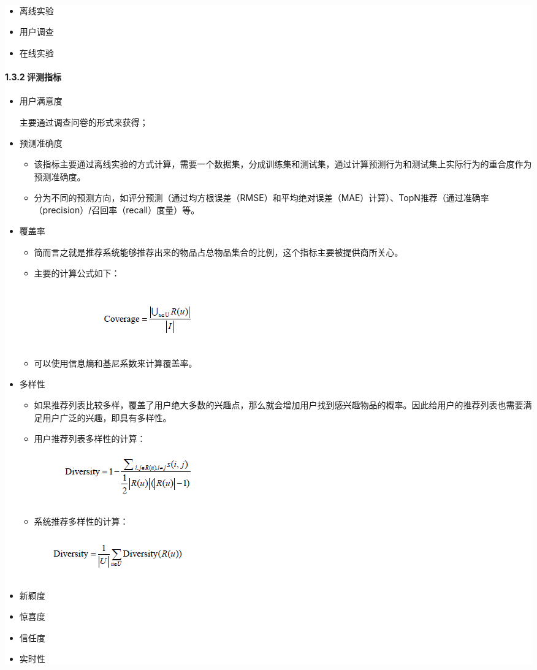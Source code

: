 - 离线实验

- 用户调查

- 在线实验

#### 1.3.2 评测指标

- 用户满意度

	主要通过调查问卷的形式来获得；

- 预测准确度

	- 该指标主要通过离线实验的方式计算，需要一个数据集，分成训练集和测试集，通过计算预测行为和测试集上实际行为的重合度作为预测准确度。

	- 分为不同的预测方向，如评分预测（通过均方根误差（RMSE）和平均绝对误差（MAE）计算）、TopN推荐（通过准确率（precision）/召回率（recall）度量）等。

- 覆盖率
	- 简而言之就是推荐系统能够推荐出来的物品占总物品集合的比例，这个指标主要被提供商所关心。

	- 主要的计算公式如下：

	![](/img/in_post/覆盖率计算公式.png)

	- 可以使用信息熵和基尼系数来计算覆盖率。

- 多样性

	- 如果推荐列表比较多样，覆盖了用户绝大多数的兴趣点，那么就会增加用户找到感兴趣物品的概率。因此给用户的推荐列表也需要满足用户广泛的兴趣，即具有多样性。

	- 用户推荐列表多样性的计算：

	![](/img/in_post/用户推荐多样性的计算.png)

	- 系统推荐多样性的计算：

	![](/img/in_post/系统推荐多样性的计算.png)

- 新颖度

- 惊喜度

- 信任度

- 实时性
